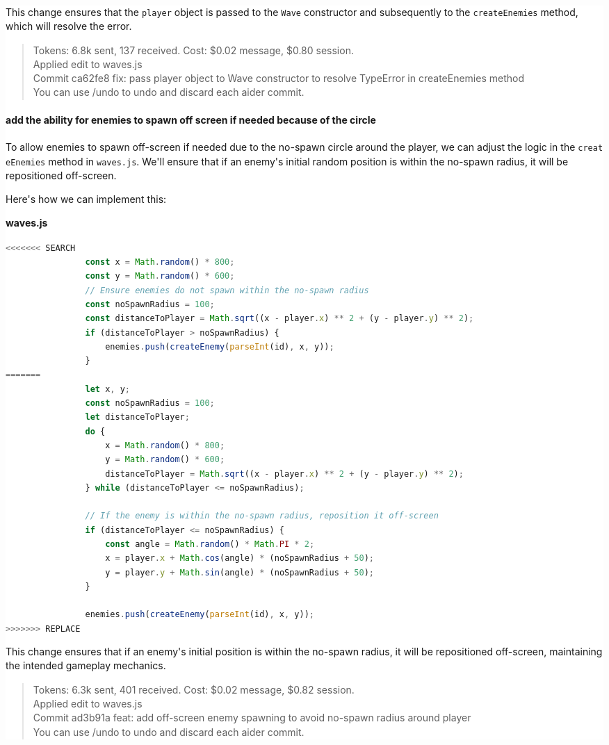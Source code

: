 This change ensures that the `player` object is passed to the `Wave` constructor and subsequently to the `createEnemies` method, which will resolve the error.

> Tokens: 6.8k sent, 137 received. Cost: $0.02 message, $0.80 session.  
> Applied edit to waves.js  
> Commit ca62fe8 fix: pass player object to Wave constructor to resolve TypeError in createEnemies method  
> You can use /undo to undo and discard each aider commit.  

#### add the ability for enemies to spawn off screen if needed because of the circle  

To allow enemies to spawn off-screen if needed due to the no-spawn circle around the player, we can adjust the logic in the `createEnemies` method in `waves.js`. We'll ensure that if an enemy's initial random position is within the no-spawn radius, it will be repositioned off-screen.

Here's how we can implement this:

**waves.js**
```javascript
<<<<<<< SEARCH
                const x = Math.random() * 800;
                const y = Math.random() * 600;
                // Ensure enemies do not spawn within the no-spawn radius
                const noSpawnRadius = 100;
                const distanceToPlayer = Math.sqrt((x - player.x) ** 2 + (y - player.y) ** 2);
                if (distanceToPlayer > noSpawnRadius) {
                    enemies.push(createEnemy(parseInt(id), x, y));
                }
=======
                let x, y;
                const noSpawnRadius = 100;
                let distanceToPlayer;
                do {
                    x = Math.random() * 800;
                    y = Math.random() * 600;
                    distanceToPlayer = Math.sqrt((x - player.x) ** 2 + (y - player.y) ** 2);
                } while (distanceToPlayer <= noSpawnRadius);

                // If the enemy is within the no-spawn radius, reposition it off-screen
                if (distanceToPlayer <= noSpawnRadius) {
                    const angle = Math.random() * Math.PI * 2;
                    x = player.x + Math.cos(angle) * (noSpawnRadius + 50);
                    y = player.y + Math.sin(angle) * (noSpawnRadius + 50);
                }

                enemies.push(createEnemy(parseInt(id), x, y));
>>>>>>> REPLACE
```

This change ensures that if an enemy's initial position is within the no-spawn radius, it will be repositioned off-screen, maintaining the intended gameplay mechanics.

> Tokens: 6.3k sent, 401 received. Cost: $0.02 message, $0.82 session.  
> Applied edit to waves.js  
> Commit ad3b91a feat: add off-screen enemy spawning to avoid no-spawn radius around player  
> You can use /undo to undo and discard each aider commit.  
